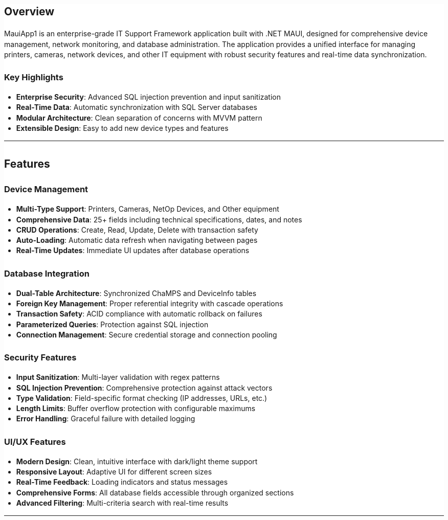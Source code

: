 
## Overview

MauiApp1 is an enterprise-grade IT Support Framework application built with .NET MAUI, designed for comprehensive device management, network monitoring, and database administration. The application provides a unified interface for managing printers, cameras, network devices, and other IT equipment with robust security features and real-time data synchronization.

### Key Highlights

- **Enterprise Security**: Advanced SQL injection prevention and input sanitization
- **Real-Time Data**: Automatic synchronization with SQL Server databases
- **Modular Architecture**: Clean separation of concerns with MVVM pattern
- **Extensible Design**: Easy to add new device types and features

---

## Features

### Device Management

- **Multi-Type Support**: Printers, Cameras, NetOp Devices, and Other equipment
- **Comprehensive Data**: 25+ fields including technical specifications, dates, and notes
- **CRUD Operations**: Create, Read, Update, Delete with transaction safety
- **Auto-Loading**: Automatic data refresh when navigating between pages
- **Real-Time Updates**: Immediate UI updates after database operations

### Database Integration

- **Dual-Table Architecture**: Synchronized ChaMPS and DeviceInfo tables
- **Foreign Key Management**: Proper referential integrity with cascade operations
- **Transaction Safety**: ACID compliance with automatic rollback on failures
- **Parameterized Queries**: Protection against SQL injection
- **Connection Management**: Secure credential storage and connection pooling

### Security Features

- **Input Sanitization**: Multi-layer validation with regex patterns
- **SQL Injection Prevention**: Comprehensive protection against attack vectors
- **Type Validation**: Field-specific format checking (IP addresses, URLs, etc.)
- **Length Limits**: Buffer overflow protection with configurable maximums
- **Error Handling**: Graceful failure with detailed logging

### UI/UX Features

- **Modern Design**: Clean, intuitive interface with dark/light theme support
- **Responsive Layout**: Adaptive UI for different screen sizes
- **Real-Time Feedback**: Loading indicators and status messages
- **Comprehensive Forms**: All database fields accessible through organized sections
- **Advanced Filtering**: Multi-criteria search with real-time results

---
